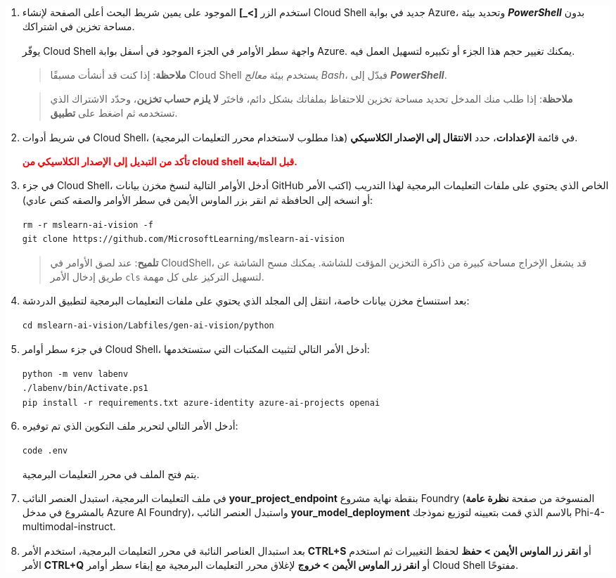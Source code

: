 1. استخدم الزر **[\>_]** الموجود على يمين شريط البحث أعلى الصفحة لإنشاء Cloud Shell جديد في بوابة Azure، وتحديد بيئة ***PowerShell*** بدون مساحة تخزين في اشتراكك.

    يوفّر Cloud Shell واجهة سطر الأوامر في الجزء الموجود في أسفل بوابة Azure. يمكنك تغيير حجم هذا الجزء أو تكبيره لتسهيل العمل فيه.

    > **ملاحظة**: إذا كنت قد أنشأت مسبقًا Cloud Shell يستخدم بيئة *معالج Bash*، فبدّل إلى ***PowerShell***.

    > **ملاحظة**: إذا طلب منك المدخل تحديد مساحة تخزين للاحتفاظ بملفاتك بشكل دائم، فاختَر **لا يلزم حساب تخزين**، وحدّد الاشتراك الذي تستخدمه ثم اضغط على **تطبيق**.

1. في شريط أدوات Cloud Shell، في قائمة **الإعدادات**، حدد **الانتقال إلى الإصدار الكلاسيكي** (هذا مطلوب لاستخدام محرر التعليمات البرمجية).

    **<font color="red">تأكد من التبديل إلى الإصدار الكلاسيكي من cloud shell قبل المتابعة.</font>**

1. في جزء Cloud Shell، أدخل الأوامر التالية لنسخ مخزن بيانات GitHub الخاص الذي يحتوي على ملفات التعليمات البرمجية لهذا التدريب (اكتب الأمر أو انسخه إلى الحافظة ثم انقر بزر الماوس الأيمن في سطر الأوامر والصقه كنص عادي):

    ```
    rm -r mslearn-ai-vision -f
    git clone https://github.com/MicrosoftLearning/mslearn-ai-vision
    ```

    > **تلميح**: عند لصق الأوامر في CloudShell، قد يشغل الإخراج مساحة كبيرة من ذاكرة التخزين المؤقت للشاشة. يمكنك مسح الشاشة عن طريق إدخال الأمر `cls` لتسهيل التركيز على كل مهمة.

1. بعد استنساخ مخزن بيانات خاصة، انتقل إلى المجلد الذي يحتوي على ملفات التعليمات البرمجية لتطبيق الدردشة:  

    ```
   cd mslearn-ai-vision/Labfiles/gen-ai-vision/python
    ```

1. في جزء سطر أوامر Cloud Shell، أدخل الأمر التالي لتثبيت المكتبات التي ستستخدمها:

    ```
   python -m venv labenv
   ./labenv/bin/Activate.ps1
   pip install -r requirements.txt azure-identity azure-ai-projects openai
    ```

1. أدخل الأمر التالي لتحرير ملف التكوين الذي تم توفيره:

    ```
   code .env
    ```

    يتم فتح الملف في محرر التعليمات البرمجية.

1. في ملف التعليمات البرمجية، استبدل العنصر النائب **your_project_endpoint** بنقطة نهاية مشروع Foundry (المنسوخة من صفحة **نظرة عامة** بالمشروع في مدخل Azure AI Foundry)، واستبدل العنصر النائب **your_model_deployment** بالاسم الذي قمت بتعيينه لتوزيع نموذجك Phi-4-multimodal-instruct.

1. بعد استبدال العناصر النائبة في محرر التعليمات البرمجية، استخدم الأمر **CTRL+S** أو **انقر زر الماوس الأيمن > حفظ** لحفظ التغييرات ثم استخدم الأمر **CTRL+Q** أو **انقر زر الماوس الأيمن > خروج** لإغلاق محرر التعليمات البرمجية مع إبقاء سطر أوامر Cloud Shell مفتوحًا.
